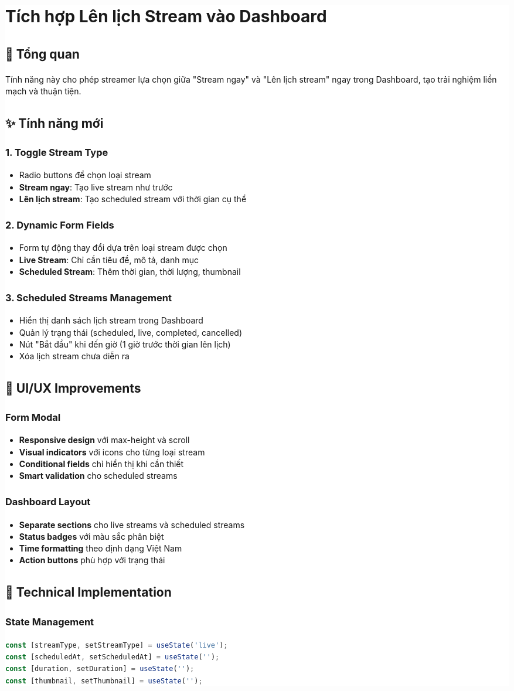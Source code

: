 # Tích hợp Lên lịch Stream vào Dashboard

## 🎯 Tổng quan

Tính năng này cho phép streamer lựa chọn giữa "Stream ngay" và "Lên lịch stream" ngay trong Dashboard, tạo trải nghiệm liền mạch và thuận tiện.

## ✨ Tính năng mới

### 1. **Toggle Stream Type**
- Radio buttons để chọn loại stream
- **Stream ngay**: Tạo live stream như trước
- **Lên lịch stream**: Tạo scheduled stream với thời gian cụ thể

### 2. **Dynamic Form Fields**
- Form tự động thay đổi dựa trên loại stream được chọn
- **Live Stream**: Chỉ cần tiêu đề, mô tả, danh mục
- **Scheduled Stream**: Thêm thời gian, thời lượng, thumbnail

### 3. **Scheduled Streams Management**
- Hiển thị danh sách lịch stream trong Dashboard
- Quản lý trạng thái (scheduled, live, completed, cancelled)
- Nút "Bắt đầu" khi đến giờ (1 giờ trước thời gian lên lịch)
- Xóa lịch stream chưa diễn ra

## 🎨 UI/UX Improvements

### Form Modal
- **Responsive design** với max-height và scroll
- **Visual indicators** với icons cho từng loại stream
- **Conditional fields** chỉ hiển thị khi cần thiết
- **Smart validation** cho scheduled streams

### Dashboard Layout
- **Separate sections** cho live streams và scheduled streams
- **Status badges** với màu sắc phân biệt
- **Time formatting** theo định dạng Việt Nam
- **Action buttons** phù hợp với trạng thái

## 🔧 Technical Implementation

### State Management
```javascript
const [streamType, setStreamType] = useState('live');
const [scheduledAt, setScheduledAt] = useState('');
const [duration, setDuration] = useState('');
const [thumbnail, setThumbnail] = useState('');
```
